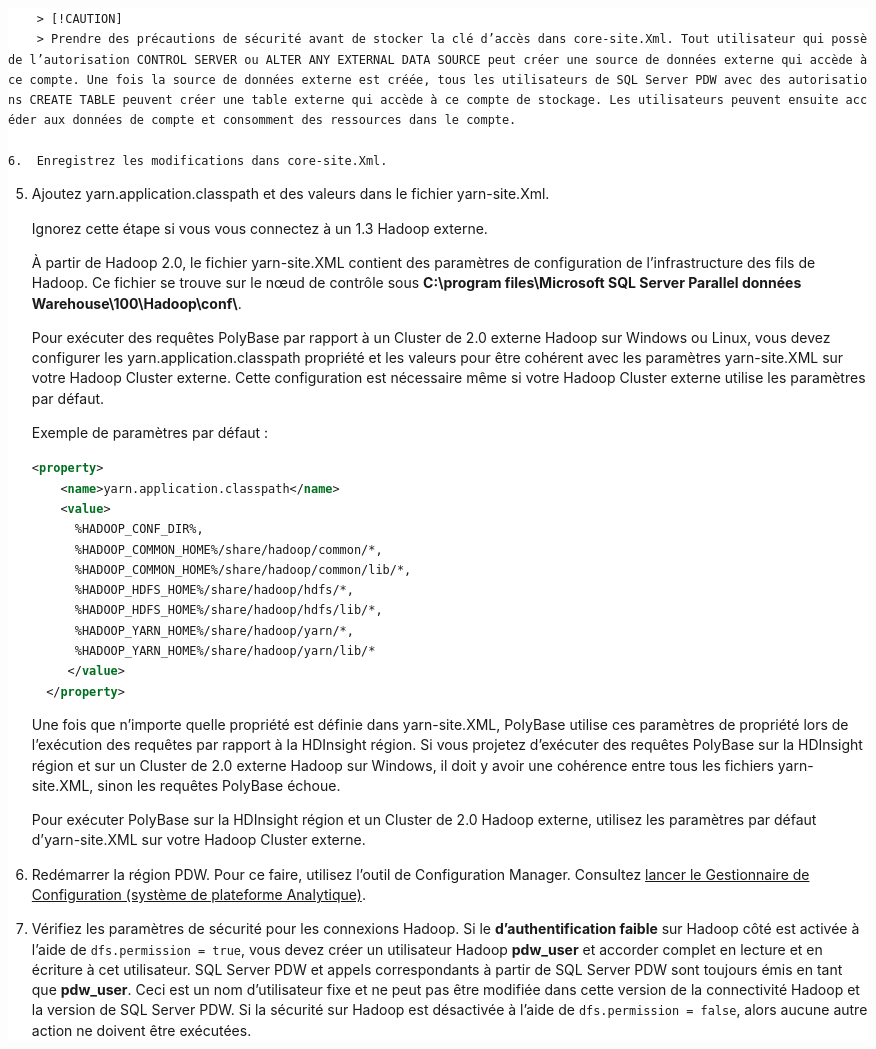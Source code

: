         > [!CAUTION]  
        > Prendre des précautions de sécurité avant de stocker la clé d’accès dans core-site.Xml. Tout utilisateur qui possède l’autorisation CONTROL SERVER ou ALTER ANY EXTERNAL DATA SOURCE peut créer une source de données externe qui accède à ce compte. Une fois la source de données externe est créée, tous les utilisateurs de SQL Server PDW avec des autorisations CREATE TABLE peuvent créer une table externe qui accède à ce compte de stockage. Les utilisateurs peuvent ensuite accéder aux données de compte et consomment des ressources dans le compte.  
  
    6.  Enregistrez les modifications dans core-site.Xml.  
  
5.  Ajoutez yarn.application.classpath et des valeurs dans le fichier yarn-site.Xml.  
  
    Ignorez cette étape si vous vous connectez à un 1.3 Hadoop externe.  
  
    À partir de Hadoop 2.0, le fichier yarn-site.XML contient des paramètres de configuration de l’infrastructure des fils de Hadoop. Ce fichier se trouve sur le nœud de contrôle sous **C:\program files\Microsoft SQL Server Parallel données Warehouse\100\Hadoop\conf\\**.  
  
    Pour exécuter des requêtes PolyBase par rapport à un Cluster de 2.0 externe Hadoop sur Windows ou Linux, vous devez configurer les yarn.application.classpath propriété et les valeurs pour être cohérent avec les paramètres yarn-site.XML sur votre Hadoop Cluster externe. Cette configuration est nécessaire même si votre Hadoop Cluster externe utilise les paramètres par défaut.  
  
    Exemple de paramètres par défaut :  
  
    ```xml  
    <property>  
        <name>yarn.application.classpath</name>  
        <value>  
          %HADOOP_CONF_DIR%,  
          %HADOOP_COMMON_HOME%/share/hadoop/common/*,  
          %HADOOP_COMMON_HOME%/share/hadoop/common/lib/*,  
          %HADOOP_HDFS_HOME%/share/hadoop/hdfs/*,  
          %HADOOP_HDFS_HOME%/share/hadoop/hdfs/lib/*,  
          %HADOOP_YARN_HOME%/share/hadoop/yarn/*,  
          %HADOOP_YARN_HOME%/share/hadoop/yarn/lib/*  
         </value>  
      </property>  
    ```  
  
    Une fois que n’importe quelle propriété est définie dans yarn-site.XML, PolyBase utilise ces paramètres de propriété lors de l’exécution des requêtes par rapport à la HDInsight région. Si vous projetez d’exécuter des requêtes PolyBase sur la HDInsight région et sur un Cluster de 2.0 externe Hadoop sur Windows, il doit y avoir une cohérence entre tous les fichiers yarn-site.XML, sinon les requêtes PolyBase échoue.  
  
    Pour exécuter PolyBase sur la HDInsight région et un Cluster de 2.0 Hadoop externe, utilisez les paramètres par défaut d’yarn-site.XML sur votre Hadoop Cluster externe.  
  
6.  Redémarrer la région PDW. Pour ce faire, utilisez l’outil de Configuration Manager. Consultez [lancer le Gestionnaire de Configuration &#40;système de plateforme Analytique&#41;](launch-the-configuration-manager.md).  
  
7.  Vérifiez les paramètres de sécurité pour les connexions Hadoop. Si le **d’authentification faible** sur Hadoop côté est activée à l’aide de `dfs.permission = true`, vous devez créer un utilisateur Hadoop **pdw_user** et accorder complet en lecture et en écriture à cet utilisateur. SQL Server PDW et appels correspondants à partir de SQL Server PDW sont toujours émis en tant que **pdw_user**.  Ceci est un nom d’utilisateur fixe et ne peut pas être modifiée dans cette version de la connectivité Hadoop et la version de SQL Server PDW. Si la sécurité sur Hadoop est désactivée à l’aide de `dfs.permission = false`, alors aucune autre action ne doivent être exécutées.  
  